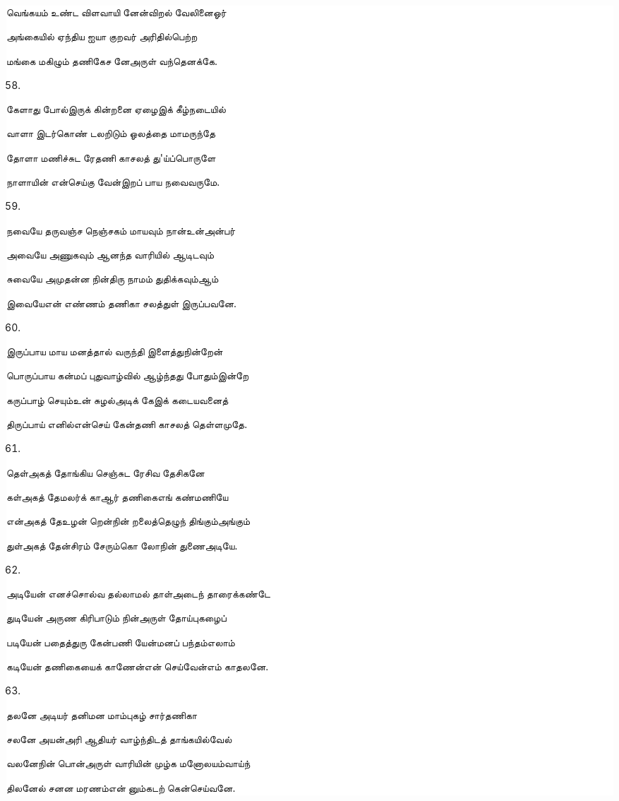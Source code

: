 வெங்கயம் உண்ட விளவாயி னேன்விறல் வேலினைஓர்  

அங்கையில் ஏந்திய ஐயா குறவர் அரிதில்பெற்ற  

மங்கை மகிழும் தணிகேச னேஅருள் வந்தெனக்கே.  

58.  

கேளாது போல்இருக் கின்றனை ஏழைஇக் கீழ்நடையில்  

வாளா இடர்கொண் டலறிடும் ஓலத்தை மாமருந்தே  

தோளா மணிச்சுட ரேதணி காசலத் து'ய்ப்பொருளே  

நாளாயின் என்செய்கு வேன்இறப் பாய நவைவருமே.  

59.  

நவையே தருவஞ்ச நெஞ்சகம் மாயவும் நான்உன்அன்பர்  

அவையே அணுகவும் ஆனந்த வாரியில் ஆடிடவும்  

சுவையே அமுதன்ன நின்திரு நாமம் துதிக்கவும்ஆம்  

இவையேஎன் எண்ணம் தணிகா சலத்துள் இருப்பவனே.  

60.  

இருப்பாய மாய மனத்தால் வருந்தி இளைத்துநின்றேன்  

பொருப்பாய கன்மப் புதுவாழ்வில் ஆழ்ந்தது போதும்இன்றே  

கருப்பாழ் செயும்உன் சுழல்அடிக் கேஇக் கடையவனைத்  

திருப்பாய் எனில்என்செய் கேன்தணி காசலத் தெள்ளமுதே.  

61.  

தெள்அகத் தோங்கிய செஞ்சுட ரேசிவ தேசிகனே  

கள்அகத் தேமலர்க் காஆர் தணிகைஎங் கண்மணியே  

என்அகத் தேஉழன் றென்நின் றலைத்தெழுந் திங்கும்அங்கும்  

துள்அகத் தேன்சிரம் சேரும்கொ லோநின் துணைஅடியே.  

62.  

அடியேன் எனச்சொல்வ தல்லாமல் தாள்அடைந் தாரைக்கண்டே  

துடியேன் அருண கிரிபாடும் நின்அருள் தோய்புகழைப்  

படியேன் பதைத்துரு கேன்பணி யேன்மனப் பந்தம்எலாம்  

கடியேன் தணிகையைக் காணேன்என் செய்வேன்எம் காதலனே.  

63.  

தலனே அடியர் தனிமன மாம்புகழ் சார்தணிகா  

சலனே அயன்அரி ஆதியர் வாழ்ந்திடத் தாங்கயில்வேல்  

வலனேநின் பொன்அருள் வாரியின் முழ்க மனோலயம்வாய்ந்  

திலனேல் சனன மரணம்என் னும்கடற் கென்செய்வனே.  
